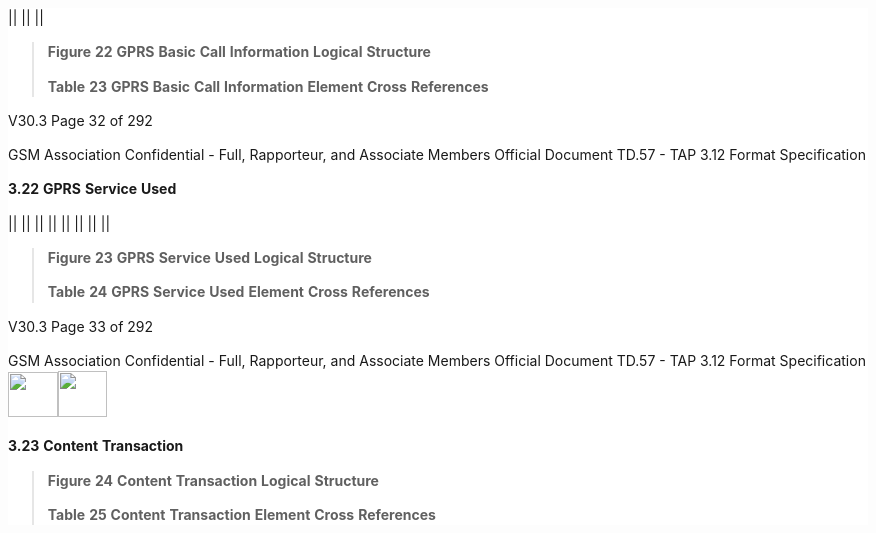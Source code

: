 ||
||
||

> **Figure** **22** **GPRS** **Basic** **Call** **Information**
> **Logical** **Structure**
>
> **Table** **23** **GPRS** **Basic** **Call** **Information**
> **Element** **Cross** **References**

V30.3 Page 32 of 292

GSM Association Confidential - Full, Rapporteur, and Associate Members
Official Document TD.57 - TAP 3.12 Format Specification

**3.22** **GPRS** **Service** **Used**

||
||
||
||
||
||
||
||

> **Figure** **23** **GPRS** **Service** **Used** **Logical**
> **Structure**
>
> **Table** **24** **GPRS** **Service** **Used** **Element** **Cross**
> **References**

V30.3 Page 33 of 292

GSM Association Confidential - Full, Rapporteur, and Associate Members
Official Document TD.57 - TAP 3.12 Format
Specification<img src="./1knkq04h.png"
style="width:0.51757in;height:0.47015in" /><img src="./2kah4vnf.png"
style="width:0.51757in;height:0.47836in" />

**3.23** **Content** **Transaction**

> **Figure** **24** **Content** **Transaction** **Logical**
> **Structure**
>
> **Table** **25** **Content** **Transaction** **Element** **Cross**
> **References**

